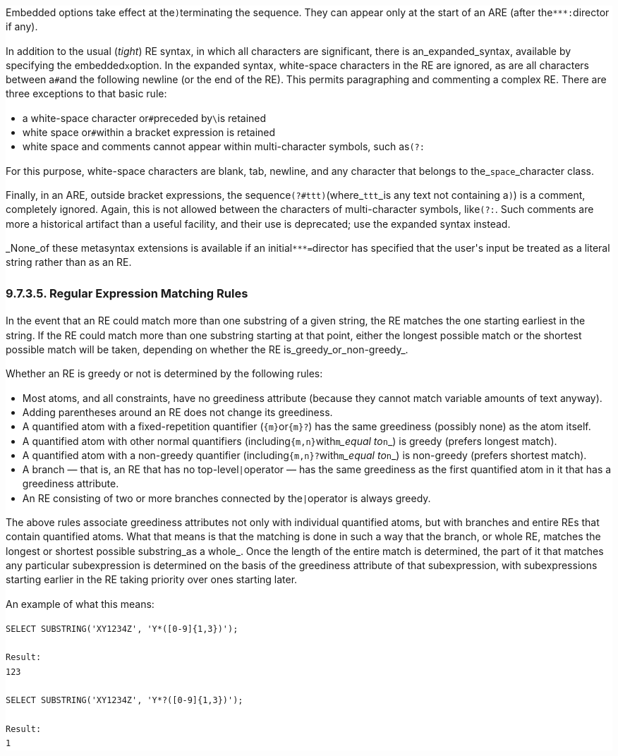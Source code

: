 Embedded options take effect at the`)`terminating the sequence. They can appear only at the start of an ARE \(after the`***:`director if any\).

In addition to the usual \(_tight_\) RE syntax, in which all characters are significant, there is an\_expanded\_syntax, available by specifying the embedded`x`option. In the expanded syntax, white-space characters in the RE are ignored, as are all characters between a`#`and the following newline \(or the end of the RE\). This permits paragraphing and commenting a complex RE. There are three exceptions to that basic rule:

* a white-space character or`#`preceded by`\`is retained
* white space or`#`within a bracket expression is retained
* white space and comments cannot appear within multi-character symbols, such as`(?:`

For this purpose, white-space characters are blank, tab, newline, and any character that belongs to the\_`space`\_character class.

Finally, in an ARE, outside bracket expressions, the sequence`(?#ttt)`\(where\_`ttt`\_is any text not containing a`)`\) is a comment, completely ignored. Again, this is not allowed between the characters of multi-character symbols, like`(?:`. Such comments are more a historical artifact than a useful facility, and their use is deprecated; use the expanded syntax instead.

\_None\_of these metasyntax extensions is available if an initial`***=`director has specified that the user's input be treated as a literal string rather than as an RE.

### 9.7.3.5. Regular Expression Matching Rules

In the event that an RE could match more than one substring of a given string, the RE matches the one starting earliest in the string. If the RE could match more than one substring starting at that point, either the longest possible match or the shortest possible match will be taken, depending on whether the RE is_greedy\_or\_non-greedy_.

Whether an RE is greedy or not is determined by the following rules:

* Most atoms, and all constraints, have no greediness attribute \(because they cannot match variable amounts of text anyway\).
* Adding parentheses around an RE does not change its greediness.
* A quantified atom with a fixed-repetition quantifier \(`{m}`or`{m}?`\) has the same greediness \(possibly none\) as the atom itself.
* A quantified atom with other normal quantifiers \(including`{m,n}`with`m`_\_equal to_`n`\_\) is greedy \(prefers longest match\).
* A quantified atom with a non-greedy quantifier \(including`{m,n}?`with`m`_\_equal to_`n`\_\) is non-greedy \(prefers shortest match\).
* A branch — that is, an RE that has no top-level`|`operator — has the same greediness as the first quantified atom in it that has a greediness attribute.
* An RE consisting of two or more branches connected by the`|`operator is always greedy.

The above rules associate greediness attributes not only with individual quantified atoms, but with branches and entire REs that contain quantified atoms. What that means is that the matching is done in such a way that the branch, or whole RE, matches the longest or shortest possible substring_as a whole_. Once the length of the entire match is determined, the part of it that matches any particular subexpression is determined on the basis of the greediness attribute of that subexpression, with subexpressions starting earlier in the RE taking priority over ones starting later.

An example of what this means:

```text
SELECT SUBSTRING('XY1234Z', 'Y*([0-9]{1,3})');

Result: 
123

SELECT SUBSTRING('XY1234Z', 'Y*?([0-9]{1,3})');

Result: 
1
```
